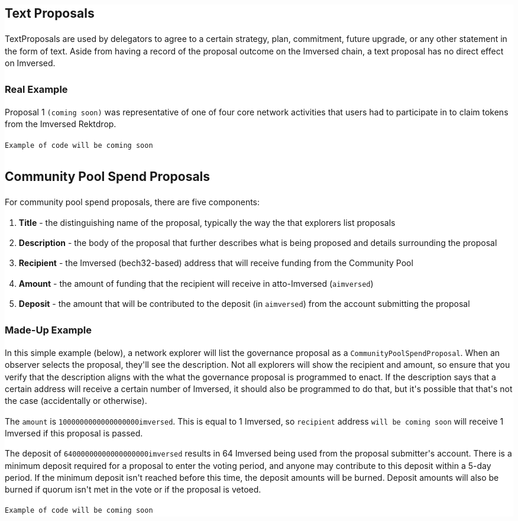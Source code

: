 ## Text Proposals

TextProposals are used by delegators to agree to a certain strategy, plan, commitment, future upgrade, or any other statement in the form of text. Aside from having a record of the proposal outcome on the Imversed chain, a text proposal has no direct effect on Imversed.

### Real Example

Proposal 1 `(coming soon)` was representative of one of four core network activities that users had to participate in to claim tokens from the Imversed Rektdrop.

```list
Example of code will be coming soon
```

## Community Pool Spend Proposals

For community pool spend proposals, there are five components:

1. **Title** - the distinguishing name of the proposal, typically the way the that explorers list proposals

2. **Description** - the body of the proposal that further describes what is being proposed and details surrounding the proposal

3. **Recipient** - the Imversed (bech32-based) address that will receive funding from the Community Pool

4. **Amount** - the amount of funding that the recipient will receive in atto-Imversed (`aimversed`)

5. **Deposit** - the amount that will be contributed to the deposit (in `aimversed`) from the account submitting the proposal


### Made-Up Example

In this simple example (below), a network explorer will list the governance proposal as a `CommunityPoolSpendProposal`. When an observer selects the proposal, they'll see the description. Not all explorers will show the recipient and amount, so ensure that you verify that the description aligns with the what the governance proposal is programmed to enact. If the description says that a certain address will receive a certain number of Imversed, it should also be programmed to do that, but it's possible that that's not the case (accidentally or otherwise).

The `amount` is `1000000000000000000imversed`. This is equal to 1 Imversed, so `recipient` address `will be coming soon` will receive 1 Imversed if this proposal is passed.

The deposit of `64000000000000000000imversed` results in 64 Imversed being used from the proposal submitter's account. There is a minimum deposit required for a proposal to enter the voting period, and anyone may contribute to this deposit within a 5-day period. If the minimum deposit isn't reached before this time, the deposit amounts will be burned. Deposit amounts will also be burned if quorum isn't met in the vote or if the proposal is vetoed.

```list
Example of code will be coming soon
```
